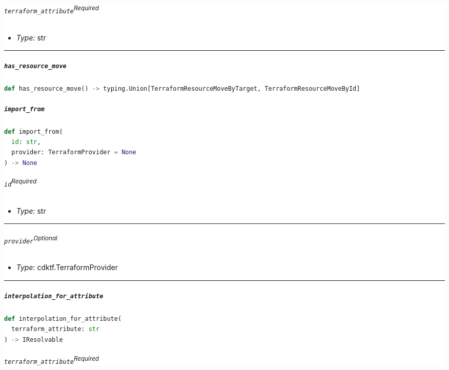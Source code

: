 ###### `terraform_attribute`<sup>Required</sup> <a name="terraform_attribute" id="@ithings/cdktf-provider-openstack.blockstorageQosV3.BlockstorageQosV3.getStringMapAttribute.parameter.terraformAttribute"></a>

- *Type:* str

---

##### `has_resource_move` <a name="has_resource_move" id="@ithings/cdktf-provider-openstack.blockstorageQosV3.BlockstorageQosV3.hasResourceMove"></a>

```python
def has_resource_move() -> typing.Union[TerraformResourceMoveByTarget, TerraformResourceMoveById]
```

##### `import_from` <a name="import_from" id="@ithings/cdktf-provider-openstack.blockstorageQosV3.BlockstorageQosV3.importFrom"></a>

```python
def import_from(
  id: str,
  provider: TerraformProvider = None
) -> None
```

###### `id`<sup>Required</sup> <a name="id" id="@ithings/cdktf-provider-openstack.blockstorageQosV3.BlockstorageQosV3.importFrom.parameter.id"></a>

- *Type:* str

---

###### `provider`<sup>Optional</sup> <a name="provider" id="@ithings/cdktf-provider-openstack.blockstorageQosV3.BlockstorageQosV3.importFrom.parameter.provider"></a>

- *Type:* cdktf.TerraformProvider

---

##### `interpolation_for_attribute` <a name="interpolation_for_attribute" id="@ithings/cdktf-provider-openstack.blockstorageQosV3.BlockstorageQosV3.interpolationForAttribute"></a>

```python
def interpolation_for_attribute(
  terraform_attribute: str
) -> IResolvable
```

###### `terraform_attribute`<sup>Required</sup> <a name="terraform_attribute" id="@ithings/cdktf-provider-openstack.blockstorageQosV3.BlockstorageQosV3.interpolationForAttribute.parameter.terraformAttribute"></a>

